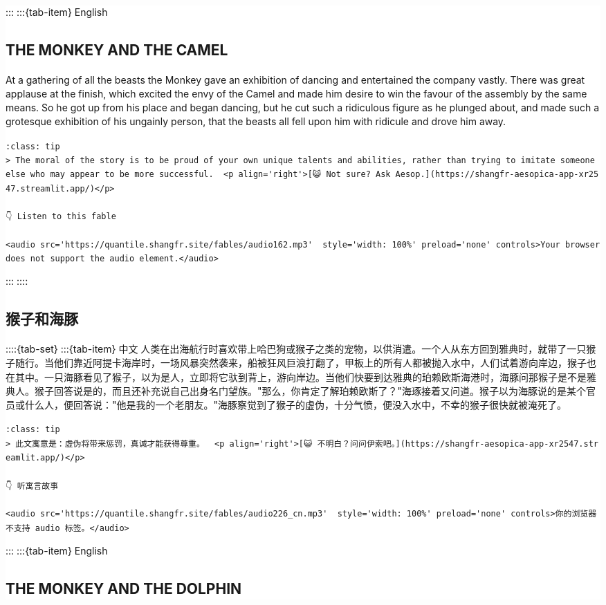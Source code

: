 
:::
:::{tab-item} English
## THE MONKEY AND THE CAMEL

At a gathering of all the beasts the Monkey gave an exhibition of dancing and entertained the company vastly. There was great applause at the finish, which excited the envy of the Camel and made him desire to win the favour of the assembly by the same means. So he got up from his place and began dancing, but he cut such a ridiculous figure as he plunged about, and made such a grotesque exhibition of his ungainly person, that the beasts all fell upon him with ridicule and drove him away.

```{admonition} **Moral**
:class: tip
> The moral of the story is to be proud of your own unique talents and abilities, rather than trying to imitate someone else who may appear to be more successful.  <p align='right'>[😺 Not sure? Ask Aesop.](https://shangfr-aesopica-app-xr2547.streamlit.app/)</p>

👇 Listen to this fable

<audio src='https://quantile.shangfr.site/fables/audio162.mp3'  style='width: 100%' preload='none' controls>Your browser does not support the audio element.</audio>

```

 
:::
::::
    
## 猴子和海豚


::::{tab-set}
:::{tab-item} 中文
人类在出海航行时喜欢带上哈巴狗或猴子之类的宠物，以供消遣。一个人从东方回到雅典时，就带了一只猴子随行。当他们靠近阿提卡海岸时，一场风暴突然袭来，船被狂风巨浪打翻了，甲板上的所有人都被抛入水中，人们试着游向岸边，猴子也在其中。一只海豚看见了猴子，以为是人，立即将它驮到背上，游向岸边。当他们快要到达雅典的珀赖欧斯海港时，海豚问那猴子是不是雅典人。猴子回答说是的，而且还补充说自己出身名门望族。"那么，你肯定了解珀赖欧斯了？"海琢接着又问道。猴子以为海豚说的是某个官员或什么人，便回答说："他是我的一个老朋友。"海豚察觉到了猴子的虚伪，十分气愤，便没入水中，不幸的猴子很快就被淹死了。

```{admonition} **寓意**
:class: tip
> 此文寓意是：虚伪将带来惩罚，真诚才能获得尊重。  <p align='right'>[😺 不明白？问问伊索吧。](https://shangfr-aesopica-app-xr2547.streamlit.app/)</p>

👇 听寓言故事

<audio src='https://quantile.shangfr.site/fables/audio226_cn.mp3'  style='width: 100%' preload='none' controls>你的浏览器不支持 audio 标签。</audio>

```

 
:::
:::{tab-item} English
## THE MONKEY AND THE DOLPHIN
